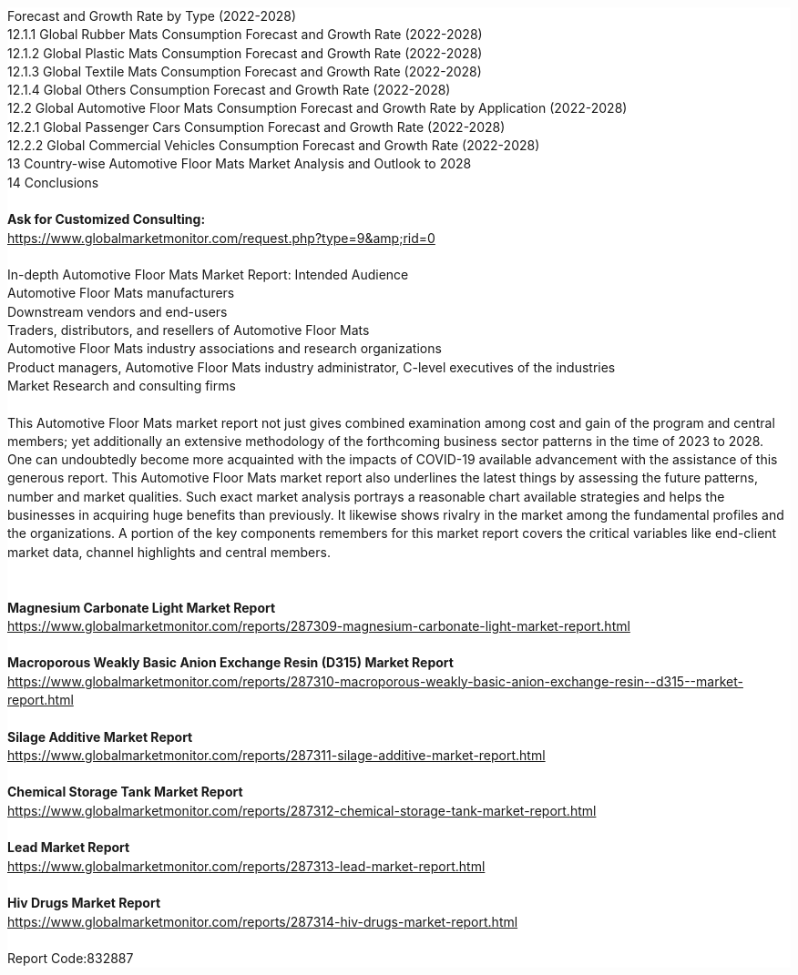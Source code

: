 Forecast and Growth Rate by Type (2022-2028)<br />12.1.1 Global Rubber Mats Consumption Forecast and Growth Rate (2022-2028)<br />12.1.2 Global Plastic Mats Consumption Forecast and Growth Rate (2022-2028)<br />12.1.3 Global Textile Mats Consumption Forecast and Growth Rate (2022-2028)<br />12.1.4 Global Others Consumption Forecast and Growth Rate (2022-2028)<br />12.2 Global Automotive Floor Mats Consumption Forecast and Growth Rate by Application (2022-2028)<br />12.2.1 Global Passenger Cars Consumption Forecast and Growth Rate (2022-2028)<br />12.2.2 Global Commercial Vehicles Consumption Forecast and Growth Rate (2022-2028)<br />13 Country-wise Automotive Floor Mats Market Analysis and Outlook to 2028<br />14 Conclusions<br /><br /><strong>Ask for Customized Consulting:</strong><br /><a href="https://www.globalmarketmonitor.com/request.php?type=9&amp;rid=0">https://www.globalmarketmonitor.com/request.php?type=9&amp;rid=0</a><br /><br />In-depth Automotive Floor Mats Market Report: Intended Audience<br />Automotive Floor Mats manufacturers<br />Downstream vendors and end-users<br />Traders, distributors, and resellers of Automotive Floor Mats<br />Automotive Floor Mats industry associations and research organizations<br />Product managers, Automotive Floor Mats industry administrator, C-level executives of the industries<br />Market Research and consulting firms<br /><br />This Automotive Floor Mats market report not just gives combined examination among cost and gain of the program and central members; yet additionally an extensive methodology of the forthcoming business sector patterns in the time of 2023 to 2028. One can undoubtedly become more acquainted with the impacts of COVID-19 available advancement with the assistance of this generous report. This Automotive Floor Mats market report also underlines the latest things by assessing the future patterns, number and market qualities. Such exact market analysis portrays a reasonable chart available strategies and helps the businesses in acquiring huge benefits than previously. It likewise shows rivalry in the market among the fundamental profiles and the organizations. A portion of the key components remembers for this market report covers the critical variables like end-client market data, channel highlights and central members.<br /><br /><strong><br /></strong><strong>Magnesium Carbonate Light Market Report</strong><br /><a href="https://www.globalmarketmonitor.com/reports/287309-magnesium-carbonate-light-market-report.html">https://www.globalmarketmonitor.com/reports/287309-magnesium-carbonate-light-market-report.html</a><br /><br /><strong>Macroporous Weakly Basic Anion Exchange Resin (D315) Market Report</strong><br /><a href="https://www.globalmarketmonitor.com/reports/287310-macroporous-weakly-basic-anion-exchange-resin--d315--market-report.html">https://www.globalmarketmonitor.com/reports/287310-macroporous-weakly-basic-anion-exchange-resin--d315--market-report.html</a><br /><br /><strong>Silage Additive Market Report</strong><br /><a href="https://www.globalmarketmonitor.com/reports/287311-silage-additive-market-report.html">https://www.globalmarketmonitor.com/reports/287311-silage-additive-market-report.html</a><br /><br /><strong>Chemical Storage Tank Market Report</strong><br /><a href="https://www.globalmarketmonitor.com/reports/287312-chemical-storage-tank-market-report.html">https://www.globalmarketmonitor.com/reports/287312-chemical-storage-tank-market-report.html</a><br /><br /><strong>Lead Market Report</strong><br /><a href="https://www.globalmarketmonitor.com/reports/287313-lead-market-report.html">https://www.globalmarketmonitor.com/reports/287313-lead-market-report.html</a><br /><br /><strong>Hiv Drugs Market Report</strong><br /><a href="https://www.globalmarketmonitor.com/reports/287314-hiv-drugs-market-report.html">https://www.globalmarketmonitor.com/reports/287314-hiv-drugs-market-report.html</a><br /><br />Report Code:832887</p>
